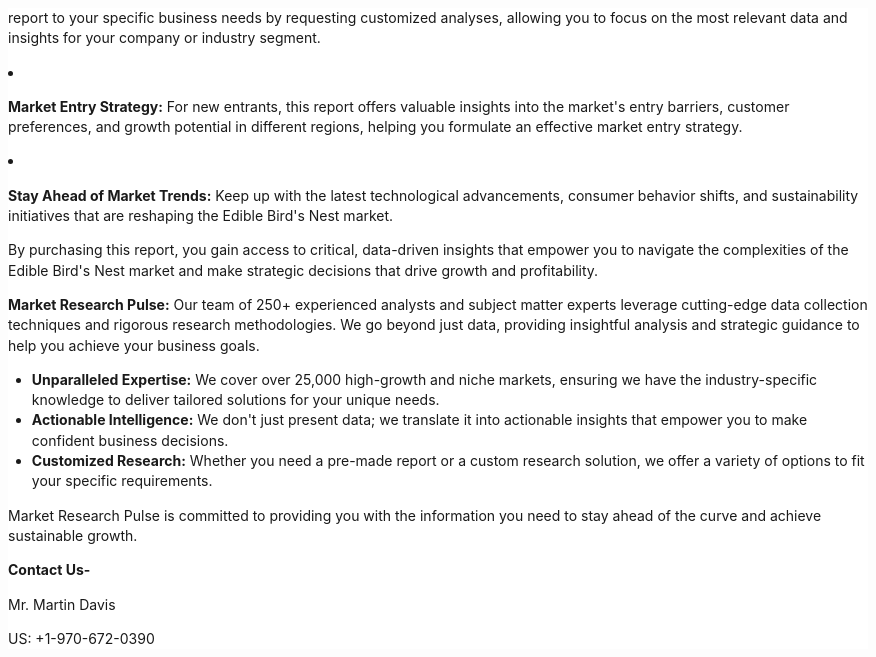 report to your specific business needs by requesting customized analyses, allowing you to focus on the most relevant data and insights for your company or industry segment.</p></li><li><p><strong>Market Entry Strategy:</strong> For new entrants, this report offers valuable insights into the market's entry barriers, customer preferences, and growth potential in different regions, helping you formulate an effective market entry strategy.</p></li><li><p><strong>Stay Ahead of Market Trends:</strong> Keep up with the latest technological advancements, consumer behavior shifts, and sustainability initiatives that are reshaping the Edible Bird's Nest market.</p></li></ol><p>By purchasing this report, you gain access to critical, data-driven insights that empower you to navigate the complexities of the Edible Bird's Nest market and make strategic decisions that drive growth and profitability.</p><p><strong>Market Research Pulse:</strong>&nbsp;Our team of 250+ experienced analysts and subject matter experts leverage cutting-edge data collection techniques and rigorous research methodologies. We go beyond just data, providing insightful analysis and strategic guidance to help you achieve your business goals.</p><ul><li><strong>Unparalleled Expertise:</strong>&nbsp;We cover over 25,000 high-growth and niche markets, ensuring we have the industry-specific knowledge to deliver tailored solutions for your unique needs.</li><li><strong>Actionable Intelligence:</strong>&nbsp;We don't just present data; we translate it into actionable insights that empower you to make confident business decisions.</li><li><strong>Customized Research:</strong>&nbsp;Whether you need a pre-made report or a custom research solution, we offer a variety of options to fit your specific requirements.</li></ul><p>Market Research Pulse is committed to providing you with the information you need to stay ahead of the curve and achieve sustainable growth.</p><p><strong>Contact Us-</strong></p><p>Mr. Martin Davis</p><p>US: +1-970-672-0390</p>
